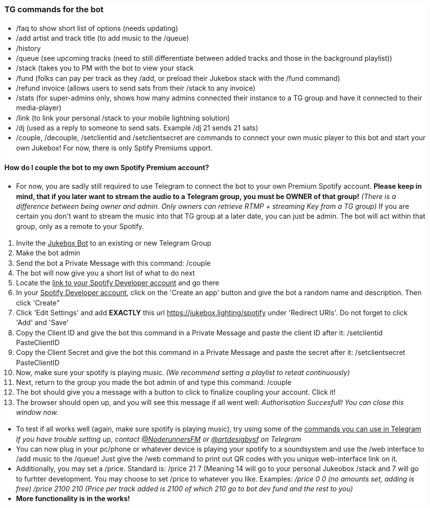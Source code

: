 ### TG commands for the bot
- /faq to show short list of options (needs updating)
- /add artist and track title (to add music to the /queue)
- /history
- /queue (see upcoming tracks (need to still differentiate between added tracks and those in the background playlist))
- /stack (takes you to PM with the bot to view your stack
- /fund (folks can pay per track as they /add, or preload their Jukebox stack with the /fund command)
- /refund invoice (allows users to send sats from their /stack to any invoice)
- /stats (for super-admins only, shows how many admins connected their instance to a TG group and have it connected to their media-player)
- /link (to link your personal /stack to your mobile lightning solution)
- /dj (used as a reply to someone to send sats. Example /dj 21 sends 21 sats)
- /couple, /decouple, /setclientid and /setclientsecret are commands to connect your own music player to this bot and start your own Jukebox! For now, there is only Sptify Premiums upport.

#### How do I couple the bot to my own Spotify Premium account?
- For now, you are sadly still required to use Telegram to connect the bot to your own Premium Spotify account. **Please keep in mind, that if you later want to stream the audio to a Telegram group, you must be OWNER of that group!** *(There is a difference between being owner and admin. Only owners can retrieve RTMP + streaming Key from a TG group)* If you are certain you don't want to stream the music into that TG group at a later date, you can just be admin. The bot will act within that group, only as a remote to your Spotify. 
1. Invite the [Jukebox Bot](https://t.me/Jukebox_Lightning_bot) to an existing or new Telegram Group
2. Make the bot admin
3. Send the bot a Private Message with this command: /couple
4. The bot will now give you a short list of what to do next
5. Locate the [link to your Spotify Developer account](https://developer.spotify.com/dashboard) and go there
6. In your [Spotify Developer account](https://developer.spotify.com/dashboard), click on the 'Create an app' button and give the bot a random name and description. Then click 'Create"
7. Click 'Edit Settings' and add **EXACTLY** this url https://jukebox.lighting/spotify under 'Redirect URIs'. Do not forget to click 'Add' and 'Save'
8. Copy the Client ID and give the bot this command in a Private Message and paste the client ID after it: /setclientid PasteClientID
9. Copy the Client Secret and give the bot this command in a Private Message and paste the secret after it: /setclientsecret PasteClientID
10. Now, make sure your spotify is playing music. *(We recommend setting a playlist to reteat continuously)*
11. Next, return to the group you made the bot admin of and type this command: /couple
12. The bot should give you a message with a button to click to finalize coupling your account. Click it!
13. The browser should open up, and you will see this message if all went well: *Authorisation Succesfull! You can close this window now.*
- To test if all works well (again, make sure spotify is playing music), try using some of the [commands you can use in Telegram](https://github.com/LightningJukeboxBot/LightningJukeboxBot/tree/main#tg-commands-for-the-bot)
*If you have trouble setting up, contact [@NoderunnersFM](https://t.me/noderunnersFM) or [@artdesigbysf](https://t.me/artdesigbysf) on Telegram*
- You can now plug in your pc/phone or whatever device is playing your spotify to a soundsystem and use the /web interface to /add music to the /queue!
Just give the /web command to print out QR codes with you unique web-interface link on it. 
- Additionally, you may set a /price. Standard is: /price 21 7 (Meaning 14 will go to your personal Jukeobox /stack and 7 will go to furhter development. You may choose to set /price to whatever you like. Examples: */price 0 0 (no amounts set, adding is free) /price 2100 210 (Price per track added is 2100 of which 210 go to bot dev fund and the rest to you)*
- **More functionality is in the works!**
    